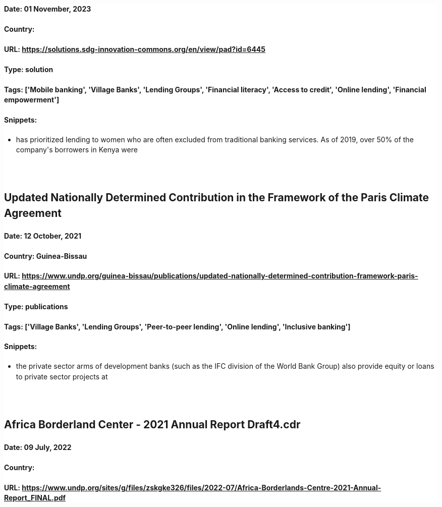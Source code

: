 #### Date: 01 November, 2023

#### Country: 

#### URL: <a href="https://solutions.sdg-innovation-commons.org/en/view/pad?id=6445" target="_blank">https://solutions.sdg-innovation-commons.org/en/view/pad?id=6445</a>

#### Type: solution

#### Tags: ['Mobile banking', 'Village Banks', 'Lending Groups', 'Financial literacy', 'Access to credit', 'Online lending', 'Financial empowerment']

#### Snippets:
- has prioritized lending to women who are often excluded from traditional banking services. As of 2019, over 50% of the company's borrowers in Kenya were
<br/><br/><br/>


## Updated Nationally Determined Contribution in the Framework of the Paris Climate Agreement

#### Date: 12 October, 2021

#### Country: Guinea-Bissau

#### URL: <a href="https://www.undp.org/guinea-bissau/publications/updated-nationally-determined-contribution-framework-paris-climate-agreement" target="_blank">https://www.undp.org/guinea-bissau/publications/updated-nationally-determined-contribution-framework-paris-climate-agreement</a>

#### Type: publications

#### Tags: ['Village Banks', 'Lending Groups', 'Peer-to-peer lending', 'Online lending', 'Inclusive banking']

#### Snippets:
- the private sector arms of development banks (such as the IFC division of the World Bank Group) also provide equity or loans to private sector projects at
<br/><br/><br/>


## Africa Borderland Center - 2021 Annual Report Draft4.cdr

#### Date: 09 July, 2022

#### Country: 

#### URL: <a href="https://www.undp.org/sites/g/files/zskgke326/files/2022-07/Africa-Borderlands-Centre-2021-Annual-Report_FINAL.pdf" target="_blank">https://www.undp.org/sites/g/files/zskgke326/files/2022-07/Africa-Borderlands-Centre-2021-Annual-Report_FINAL.pdf</a>
